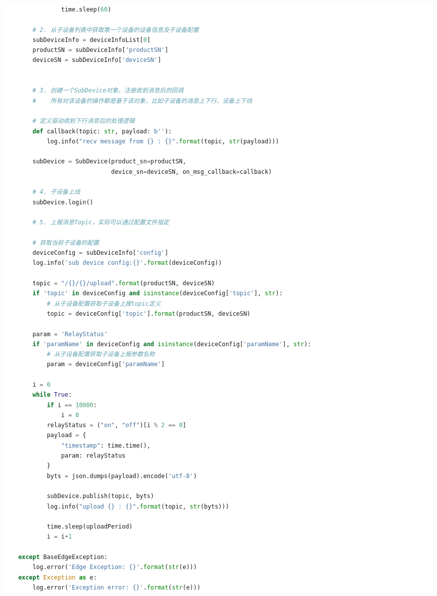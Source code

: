 ```python
                time.sleep(60)

        # 2. 从子设备列表中获取第一个设备的设备信息及子设备配置  
        subDeviceInfo = deviceInfoList[0]
        productSN = subDeviceInfo['productSN']
        deviceSN = subDeviceInfo['deviceSN']


        # 3. 创建一个SubDevice对象，注册收到消息后的回调
        #    所有对该设备的操作都是基于该对象，比如子设备的消息上下行、设备上下线
		
        # 定义驱动收到下行消息后的处理逻辑
        def callback(topic: str, payload: b''):
            log.info("recv message from {} : {}".format(topic, str(payload)))
			
        subDevice = SubDevice(product_sn=productSN,
                              device_sn=deviceSN, on_msg_callback=callback)
							  
        # 4. 子设备上线
        subDevice.login()

        # 5. 上报消息Topic，实际可以通过配置文件指定
		
        # 获取当前子设备的配置
        deviceConfig = subDeviceInfo['config']
        log.info('sub device config:{}'.format(deviceConfig))

        topic = "/{}/{}/upload".format(productSN, deviceSN)
        if 'topic' in deviceConfig and isinstance(deviceConfig['topic'], str):
		    # 从子设备配置获取子设备上报topic定义
            topic = deviceConfig['topic'].format(productSN, deviceSN)
      
        param = 'RelayStatus'
        if 'paramName' in deviceConfig and isinstance(deviceConfig['paramName'], str):
		    # 从子设备配置获取子设备上报参数名称
            param = deviceConfig['paramName']

        i = 0
        while True:
            if i == 10000:
                i = 0
            relayStatus = ("on", "off")[i % 2 == 0]
            payload = {
                "timestamp": time.time(),
                param: relayStatus
            }
            byts = json.dumps(payload).encode('utf-8')

            subDevice.publish(topic, byts)
            log.info("upload {} : {}".format(topic, str(byts)))

            time.sleep(uploadPeriod)
            i = i+1

    except BaseEdgeException:
        log.error('Edge Exception: {}'.format(str(e)))
    except Exception as e:
        log.error('Exception error: {}'.format(str(e)))
```
